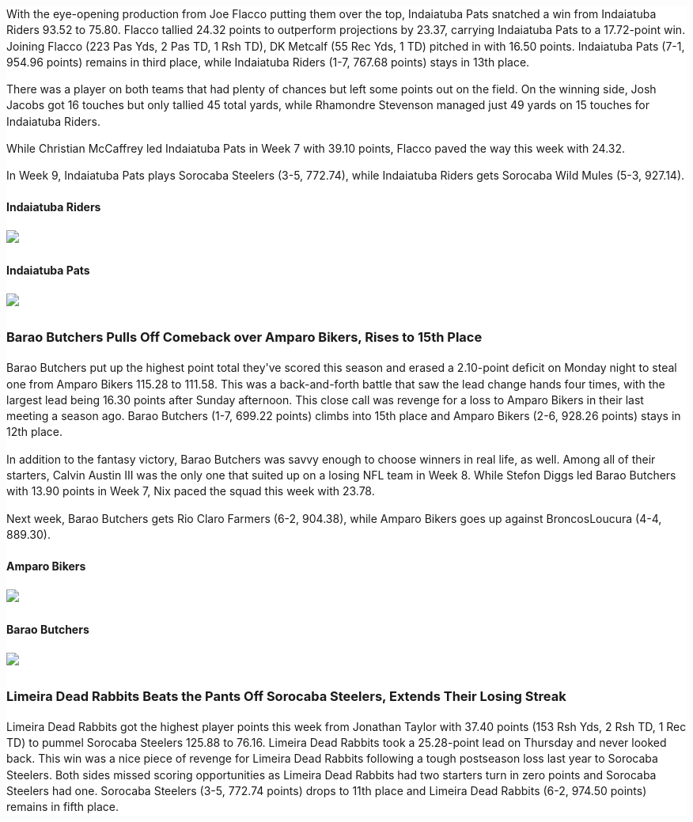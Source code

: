 With the eye-opening production from Joe Flacco putting them over the top, Indaiatuba Pats snatched a win from Indaiatuba Riders 93.52 to 75.80. Flacco tallied 24.32 points to outperform projections by 23.37, carrying Indaiatuba Pats to a 17.72-point win. Joining Flacco (223 Pas Yds, 2 Pas TD, 1 Rsh TD), DK Metcalf (55 Rec Yds, 1 TD) pitched in with 16.50 points. Indaiatuba Pats (7-1, 954.96 points) remains in third place, while Indaiatuba Riders (1-7, 767.68 points) stays in 13th place.

 There was a player on both teams that had plenty of chances but left some points out on the field. On the winning side, Josh Jacobs got 16 touches but only tallied 45 total yards, while Rhamondre Stevenson managed just 49 yards on 15 touches for Indaiatuba Riders.

 While Christian McCaffrey led Indaiatuba Pats in Week 7 with 39.10 points, Flacco paved the way this week with 24.32.

 In Week 9, Indaiatuba Pats plays Sorocaba Steelers (3-5, 772.74), while Indaiatuba Riders gets Sorocaba Wild Mules (5-3, 927.14).

#### Indaiatuba Riders
<img src="{{< blogdown/postref >}}index_files/figure-html/listRecap-5.png" width="672" />

#### Indaiatuba Pats
<img src="{{< blogdown/postref >}}index_files/figure-html/listRecap-6.png" width="672" />

### Barao Butchers Pulls Off Comeback over Amparo Bikers, Rises to 15th Place 

Barao Butchers put up the highest point total they've scored this season and erased a 2.10-point deficit on Monday night to steal one from Amparo Bikers 115.28 to 111.58. This was a back-and-forth battle that saw the lead change hands four times, with the largest lead being 16.30 points after Sunday afternoon. This close call was revenge for a loss to Amparo Bikers in their last meeting a season ago. Barao Butchers (1-7, 699.22 points) climbs into 15th place and Amparo Bikers (2-6, 928.26 points) stays in 12th place.

 In addition to the fantasy victory, Barao Butchers was savvy enough to choose winners in real life, as well. Among all of their starters, Calvin Austin III was the only one that suited up on a losing NFL team in Week 8. While Stefon Diggs led Barao Butchers with 13.90 points in Week 7, Nix paced the squad this week with 23.78.

 Next week, Barao Butchers gets Rio Claro Farmers (6-2, 904.38), while Amparo Bikers goes up against BroncosLoucura (4-4, 889.30).

#### Amparo Bikers
<img src="{{< blogdown/postref >}}index_files/figure-html/listRecap-7.png" width="672" />

#### Barao Butchers
<img src="{{< blogdown/postref >}}index_files/figure-html/listRecap-8.png" width="672" />

### Limeira Dead Rabbits Beats the Pants Off Sorocaba Steelers, Extends Their Losing Streak 

Limeira Dead Rabbits got the highest player points this week from Jonathan Taylor with 37.40 points (153 Rsh Yds, 2 Rsh TD, 1 Rec TD) to pummel Sorocaba Steelers 125.88 to 76.16. Limeira Dead Rabbits took a 25.28-point lead on Thursday and never looked back. This win was a nice piece of revenge for Limeira Dead Rabbits following a tough postseason loss last year to Sorocaba Steelers. Both sides missed scoring opportunities as Limeira Dead Rabbits had two starters turn in zero points and Sorocaba Steelers had one. Sorocaba Steelers (3-5, 772.74 points) drops to 11th place and Limeira Dead Rabbits (6-2, 974.50 points) remains in fifth place.

